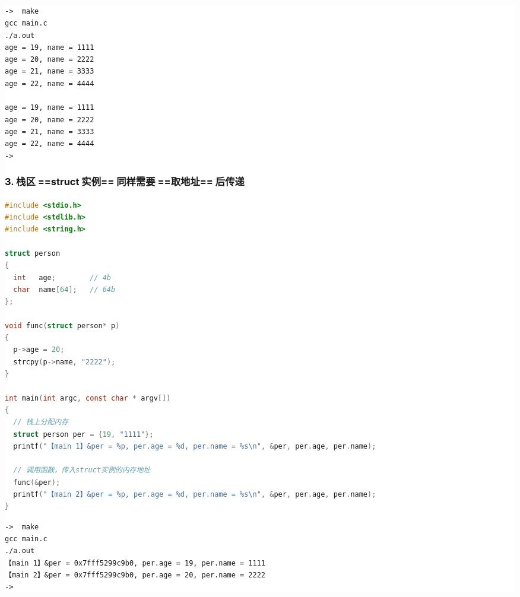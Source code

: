 ```
->  make
gcc main.c
./a.out
age = 19, name = 1111
age = 20, name = 2222
age = 21, name = 3333
age = 22, name = 4444

age = 19, name = 1111
age = 20, name = 2222
age = 21, name = 3333
age = 22, name = 4444
->
```

### 3. 栈区 ==struct 实例== 同样需要 ==取地址== 后传递

```c
#include <stdio.h>
#include <stdlib.h>
#include <string.h>

struct person
{
  int 	age;        // 4b
  char 	name[64];  	// 64b
};

void func(struct person* p) 
{
  p->age = 20;
  strcpy(p->name, "2222");
}

int main(int argc, const char * argv[]) 
{
  // 栈上分配内存
  struct person per = {19, "1111"};
  printf("【main 1】&per = %p, per.age = %d, per.name = %s\n", &per, per.age, per.name);
  
  // 调用函数，传入struct实例的内存地址
  func(&per);
  printf("【main 2】&per = %p, per.age = %d, per.name = %s\n", &per, per.age, per.name);
}
```

```
->  make
gcc main.c
./a.out
【main 1】&per = 0x7fff5299c9b0, per.age = 19, per.name = 1111
【main 2】&per = 0x7fff5299c9b0, per.age = 20, per.name = 2222
->
```
